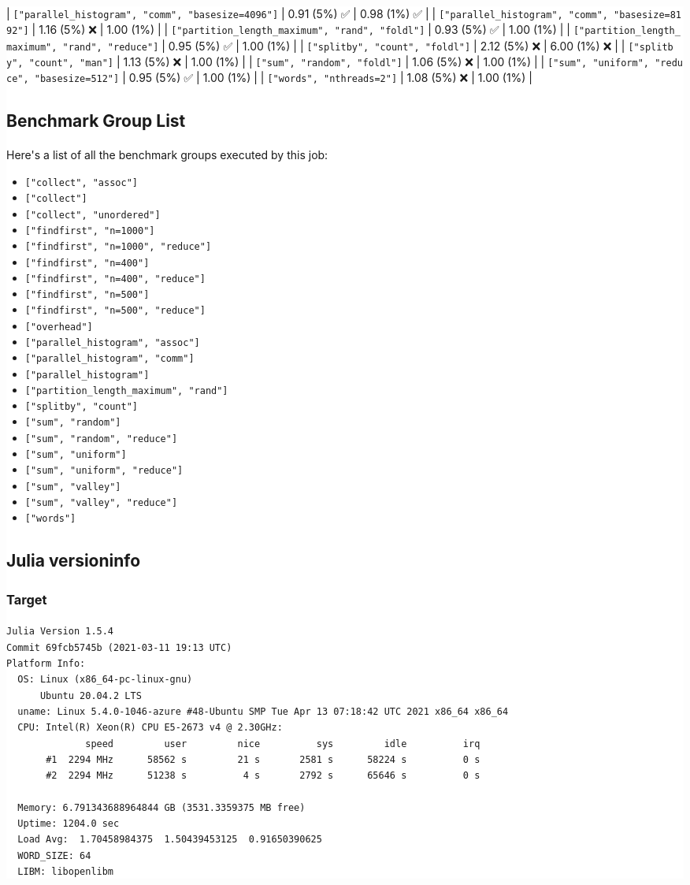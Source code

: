 | `["parallel_histogram", "comm", "basesize=4096"]`   | 0.91 (5%) :white_check_mark: | 0.98 (1%) :white_check_mark: |
| `["parallel_histogram", "comm", "basesize=8192"]`   |                1.16 (5%) :x: |                   1.00 (1%)  |
| `["partition_length_maximum", "rand", "foldl"]`     | 0.93 (5%) :white_check_mark: |                   1.00 (1%)  |
| `["partition_length_maximum", "rand", "reduce"]`    | 0.95 (5%) :white_check_mark: |                   1.00 (1%)  |
| `["splitby", "count", "foldl"]`                     |                2.12 (5%) :x: |                6.00 (1%) :x: |
| `["splitby", "count", "man"]`                       |                1.13 (5%) :x: |                   1.00 (1%)  |
| `["sum", "random", "foldl"]`                        |                1.06 (5%) :x: |                   1.00 (1%)  |
| `["sum", "uniform", "reduce", "basesize=512"]`      | 0.95 (5%) :white_check_mark: |                   1.00 (1%)  |
| `["words", "nthreads=2"]`                           |                1.08 (5%) :x: |                   1.00 (1%)  |

## Benchmark Group List
Here's a list of all the benchmark groups executed by this job:

- `["collect", "assoc"]`
- `["collect"]`
- `["collect", "unordered"]`
- `["findfirst", "n=1000"]`
- `["findfirst", "n=1000", "reduce"]`
- `["findfirst", "n=400"]`
- `["findfirst", "n=400", "reduce"]`
- `["findfirst", "n=500"]`
- `["findfirst", "n=500", "reduce"]`
- `["overhead"]`
- `["parallel_histogram", "assoc"]`
- `["parallel_histogram", "comm"]`
- `["parallel_histogram"]`
- `["partition_length_maximum", "rand"]`
- `["splitby", "count"]`
- `["sum", "random"]`
- `["sum", "random", "reduce"]`
- `["sum", "uniform"]`
- `["sum", "uniform", "reduce"]`
- `["sum", "valley"]`
- `["sum", "valley", "reduce"]`
- `["words"]`

## Julia versioninfo

### Target
```
Julia Version 1.5.4
Commit 69fcb5745b (2021-03-11 19:13 UTC)
Platform Info:
  OS: Linux (x86_64-pc-linux-gnu)
      Ubuntu 20.04.2 LTS
  uname: Linux 5.4.0-1046-azure #48-Ubuntu SMP Tue Apr 13 07:18:42 UTC 2021 x86_64 x86_64
  CPU: Intel(R) Xeon(R) CPU E5-2673 v4 @ 2.30GHz: 
              speed         user         nice          sys         idle          irq
       #1  2294 MHz      58562 s         21 s       2581 s      58224 s          0 s
       #2  2294 MHz      51238 s          4 s       2792 s      65646 s          0 s
       
  Memory: 6.791343688964844 GB (3531.3359375 MB free)
  Uptime: 1204.0 sec
  Load Avg:  1.70458984375  1.50439453125  0.91650390625
  WORD_SIZE: 64
  LIBM: libopenlibm
```
